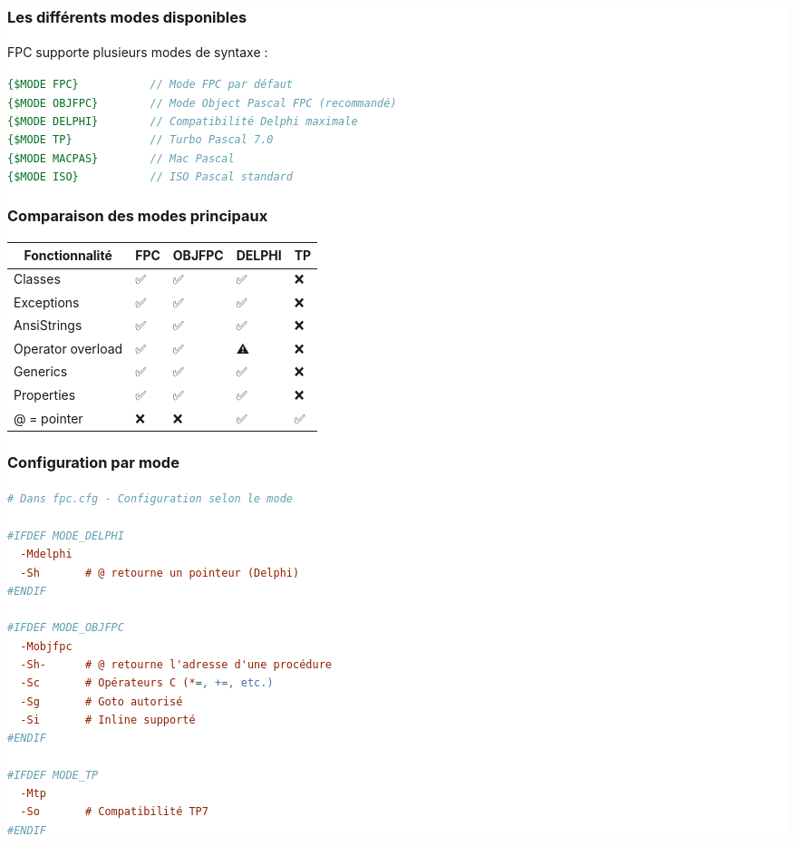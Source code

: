 ### Les différents modes disponibles

FPC supporte plusieurs modes de syntaxe :

```pascal
{$MODE FPC}           // Mode FPC par défaut
{$MODE OBJFPC}        // Mode Object Pascal FPC (recommandé)
{$MODE DELPHI}        // Compatibilité Delphi maximale
{$MODE TP}            // Turbo Pascal 7.0
{$MODE MACPAS}        // Mac Pascal
{$MODE ISO}           // ISO Pascal standard
```

### Comparaison des modes principaux

| Fonctionnalité | FPC | OBJFPC | DELPHI | TP |
|---------------|-----|---------|--------|-----|
| Classes | ✅ | ✅ | ✅ | ❌ |
| Exceptions | ✅ | ✅ | ✅ | ❌ |
| AnsiStrings | ✅ | ✅ | ✅ | ❌ |
| Operator overload | ✅ | ✅ | ⚠️ | ❌ |
| Generics | ✅ | ✅ | ✅ | ❌ |
| Properties | ✅ | ✅ | ✅ | ❌ |
| @ = pointer | ❌ | ❌ | ✅ | ✅ |

### Configuration par mode

```ini
# Dans fpc.cfg - Configuration selon le mode

#IFDEF MODE_DELPHI
  -Mdelphi
  -Sh       # @ retourne un pointeur (Delphi)
#ENDIF

#IFDEF MODE_OBJFPC
  -Mobjfpc
  -Sh-      # @ retourne l'adresse d'une procédure
  -Sc       # Opérateurs C (*=, +=, etc.)
  -Sg       # Goto autorisé
  -Si       # Inline supporté
#ENDIF

#IFDEF MODE_TP
  -Mtp
  -So       # Compatibilité TP7
#ENDIF
```
